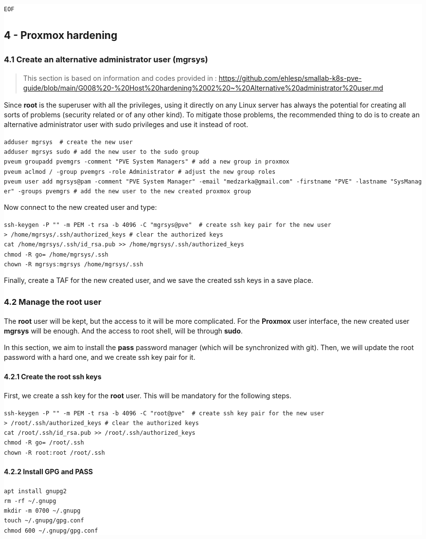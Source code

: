     EOF

## 4 - Proxmox hardening

### 4.1 Create an alternative administrator user (mgrsys)

> This section is based on information and codes provided in : https://github.com/ehlesp/smallab-k8s-pve-guide/blob/main/G008%20-%20Host%20hardening%2002%20~%20Alternative%20administrator%20user.md

Since **root** is the superuser with all the privileges, using it directly on any Linux server has always the potential for creating all sorts of problems (security related or of any other kind). To mitigate those problems, the recommended thing to do is to create an alternative administrator user with sudo privileges and use it instead of root.

    adduser mgrsys  # create the new user
    adduser mgrsys sudo # add the new user to the sudo group
    pveum groupadd pvemgrs -comment "PVE System Managers" # add a new group in proxmox
    pveum aclmod / -group pvemgrs -role Administrator # adjust the new group roles
    pveum user add mgrsys@pam -comment "PVE System Manager" -email "medzarka@gmail.com" -firstname "PVE" -lastname "SysManager" -groups pvemgrs # add the new user to the new created proxmox group

Now connect to the new created user and type:

    ssh-keygen -P "" -m PEM -t rsa -b 4096 -C "mgrsys@pve"  # create ssh key pair for the new user
    > /home/mgrsys/.ssh/authorized_keys # clear the authorized keys
    cat /home/mgrsys/.ssh/id_rsa.pub >> /home/mgrsys/.ssh/authorized_keys
    chmod -R go= /home/mgrsys/.ssh
    chown -R mgrsys:mgrsys /home/mgrsys/.ssh

Finally, create a TAF for the new created user, and we save the created ssh keys in a save place.


### 4.2 Manage the root user

The **root** user will be kept, but the access to it will be more complicated. For the **Proxmox** user interface, the new created user **mgrsys** will be enough. And the access to root shell, will be through **sudo**.

In this section, we aim to install the **pass** password manager (which will be synchronized with git). Then, we will update the root password with a hard one, and we create ssh key pair for it.

#### 4.2.1 Create the root ssh keys

First, we create a ssh key for the **root** user. This will be mandatory for the following steps.

    ssh-keygen -P "" -m PEM -t rsa -b 4096 -C "root@pve"  # create ssh key pair for the new user
    > /root/.ssh/authorized_keys # clear the authorized keys
    cat /root/.ssh/id_rsa.pub >> /root/.ssh/authorized_keys
    chmod -R go= /root/.ssh
    chown -R root:root /root/.ssh

#### 4.2.2 Install GPG and PASS

    apt install gnupg2
    rm -rf ~/.gnupg
    mkdir -m 0700 ~/.gnupg
    touch ~/.gnupg/gpg.conf
    chmod 600 ~/.gnupg/gpg.conf
    